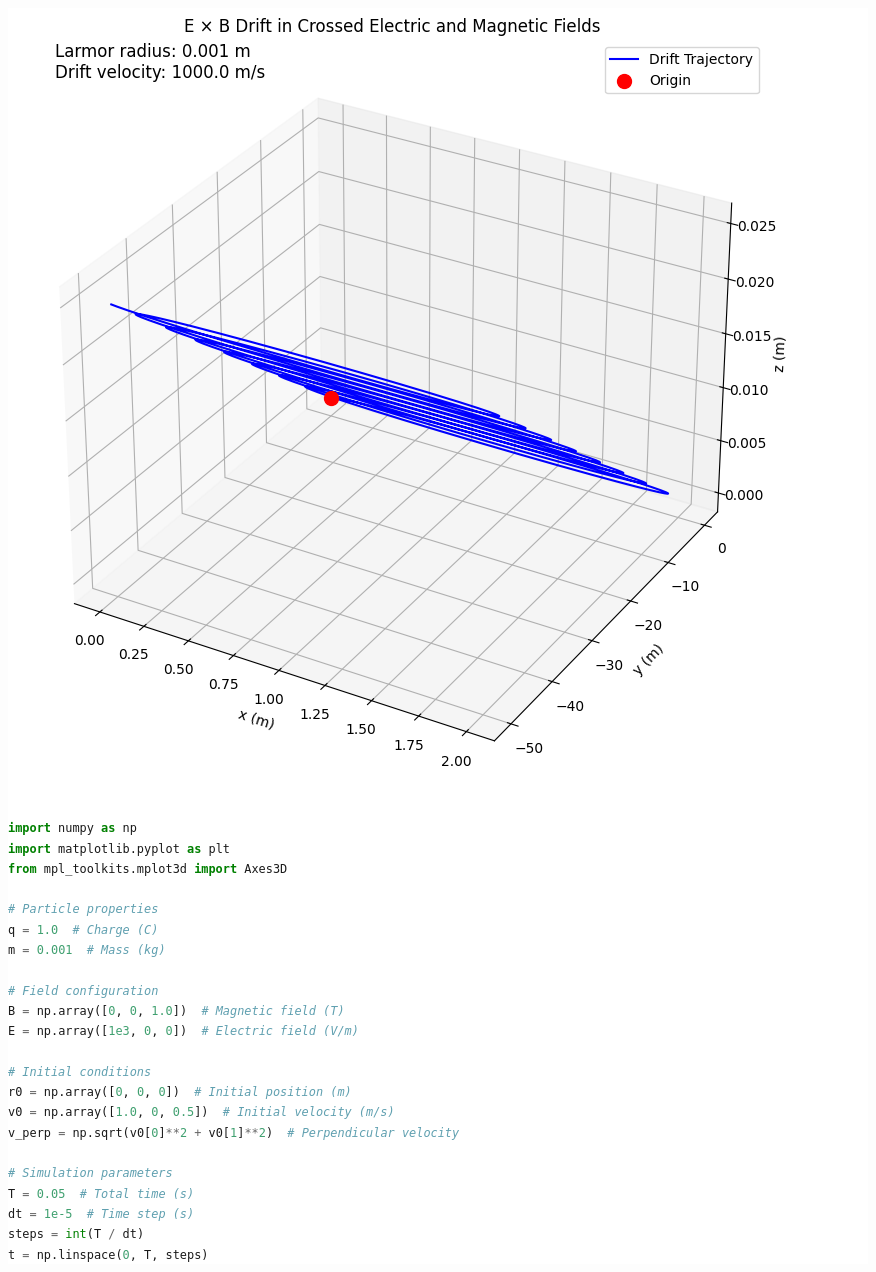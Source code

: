 ![alt text](image-2.png)
```python
import numpy as np
import matplotlib.pyplot as plt
from mpl_toolkits.mplot3d import Axes3D

# Particle properties
q = 1.0  # Charge (C)
m = 0.001  # Mass (kg)

# Field configuration
B = np.array([0, 0, 1.0])  # Magnetic field (T)
E = np.array([1e3, 0, 0])  # Electric field (V/m)

# Initial conditions
r0 = np.array([0, 0, 0])  # Initial position (m)
v0 = np.array([1.0, 0, 0.5])  # Initial velocity (m/s)
v_perp = np.sqrt(v0[0]**2 + v0[1]**2)  # Perpendicular velocity

# Simulation parameters
T = 0.05  # Total time (s)
dt = 1e-5  # Time step (s)
steps = int(T / dt)
t = np.linspace(0, T, steps)
```